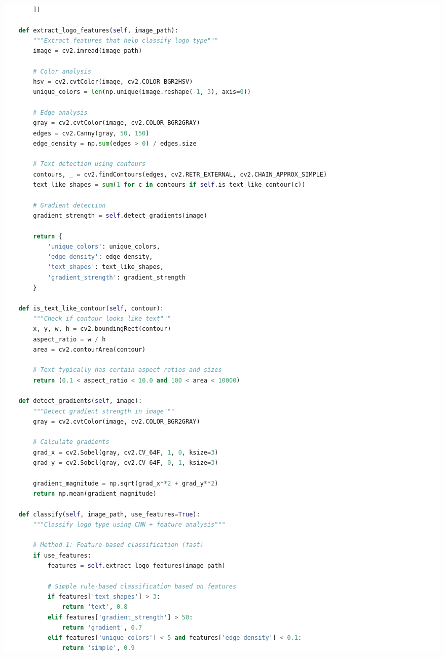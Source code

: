 ```python
        ])

    def extract_logo_features(self, image_path):
        """Extract features that help classify logo type"""
        image = cv2.imread(image_path)

        # Color analysis
        hsv = cv2.cvtColor(image, cv2.COLOR_BGR2HSV)
        unique_colors = len(np.unique(image.reshape(-1, 3), axis=0))

        # Edge analysis
        gray = cv2.cvtColor(image, cv2.COLOR_BGR2GRAY)
        edges = cv2.Canny(gray, 50, 150)
        edge_density = np.sum(edges > 0) / edges.size

        # Text detection using contours
        contours, _ = cv2.findContours(edges, cv2.RETR_EXTERNAL, cv2.CHAIN_APPROX_SIMPLE)
        text_like_shapes = sum(1 for c in contours if self.is_text_like_contour(c))

        # Gradient detection
        gradient_strength = self.detect_gradients(image)

        return {
            'unique_colors': unique_colors,
            'edge_density': edge_density,
            'text_shapes': text_like_shapes,
            'gradient_strength': gradient_strength
        }

    def is_text_like_contour(self, contour):
        """Check if contour looks like text"""
        x, y, w, h = cv2.boundingRect(contour)
        aspect_ratio = w / h
        area = cv2.contourArea(contour)

        # Text typically has certain aspect ratios and sizes
        return (0.1 < aspect_ratio < 10.0 and 100 < area < 10000)

    def detect_gradients(self, image):
        """Detect gradient strength in image"""
        gray = cv2.cvtColor(image, cv2.COLOR_BGR2GRAY)

        # Calculate gradients
        grad_x = cv2.Sobel(gray, cv2.CV_64F, 1, 0, ksize=3)
        grad_y = cv2.Sobel(gray, cv2.CV_64F, 0, 1, ksize=3)

        gradient_magnitude = np.sqrt(grad_x**2 + grad_y**2)
        return np.mean(gradient_magnitude)

    def classify(self, image_path, use_features=True):
        """Classify logo type using CNN + feature analysis"""

        # Method 1: Feature-based classification (fast)
        if use_features:
            features = self.extract_logo_features(image_path)

            # Simple rule-based classification based on features
            if features['text_shapes'] > 3:
                return 'text', 0.8
            elif features['gradient_strength'] > 50:
                return 'gradient', 0.7
            elif features['unique_colors'] < 5 and features['edge_density'] < 0.1:
                return 'simple', 0.9
```